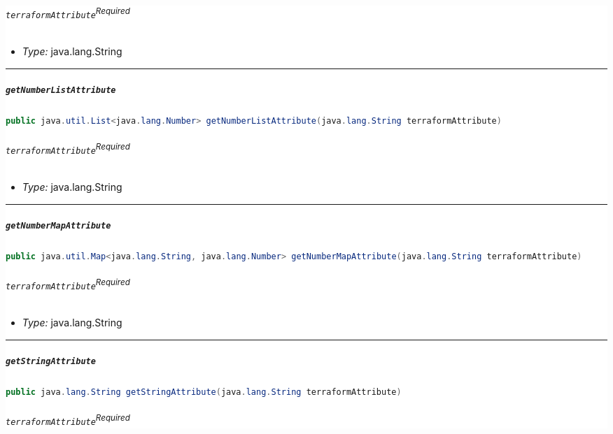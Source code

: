 ###### `terraformAttribute`<sup>Required</sup> <a name="terraformAttribute" id="@cdktf/provider-github.dataGithubActionsEnvironmentVariables.DataGithubActionsEnvironmentVariables.getNumberAttribute.parameter.terraformAttribute"></a>

- *Type:* java.lang.String

---

##### `getNumberListAttribute` <a name="getNumberListAttribute" id="@cdktf/provider-github.dataGithubActionsEnvironmentVariables.DataGithubActionsEnvironmentVariables.getNumberListAttribute"></a>

```java
public java.util.List<java.lang.Number> getNumberListAttribute(java.lang.String terraformAttribute)
```

###### `terraformAttribute`<sup>Required</sup> <a name="terraformAttribute" id="@cdktf/provider-github.dataGithubActionsEnvironmentVariables.DataGithubActionsEnvironmentVariables.getNumberListAttribute.parameter.terraformAttribute"></a>

- *Type:* java.lang.String

---

##### `getNumberMapAttribute` <a name="getNumberMapAttribute" id="@cdktf/provider-github.dataGithubActionsEnvironmentVariables.DataGithubActionsEnvironmentVariables.getNumberMapAttribute"></a>

```java
public java.util.Map<java.lang.String, java.lang.Number> getNumberMapAttribute(java.lang.String terraformAttribute)
```

###### `terraformAttribute`<sup>Required</sup> <a name="terraformAttribute" id="@cdktf/provider-github.dataGithubActionsEnvironmentVariables.DataGithubActionsEnvironmentVariables.getNumberMapAttribute.parameter.terraformAttribute"></a>

- *Type:* java.lang.String

---

##### `getStringAttribute` <a name="getStringAttribute" id="@cdktf/provider-github.dataGithubActionsEnvironmentVariables.DataGithubActionsEnvironmentVariables.getStringAttribute"></a>

```java
public java.lang.String getStringAttribute(java.lang.String terraformAttribute)
```

###### `terraformAttribute`<sup>Required</sup> <a name="terraformAttribute" id="@cdktf/provider-github.dataGithubActionsEnvironmentVariables.DataGithubActionsEnvironmentVariables.getStringAttribute.parameter.terraformAttribute"></a>
